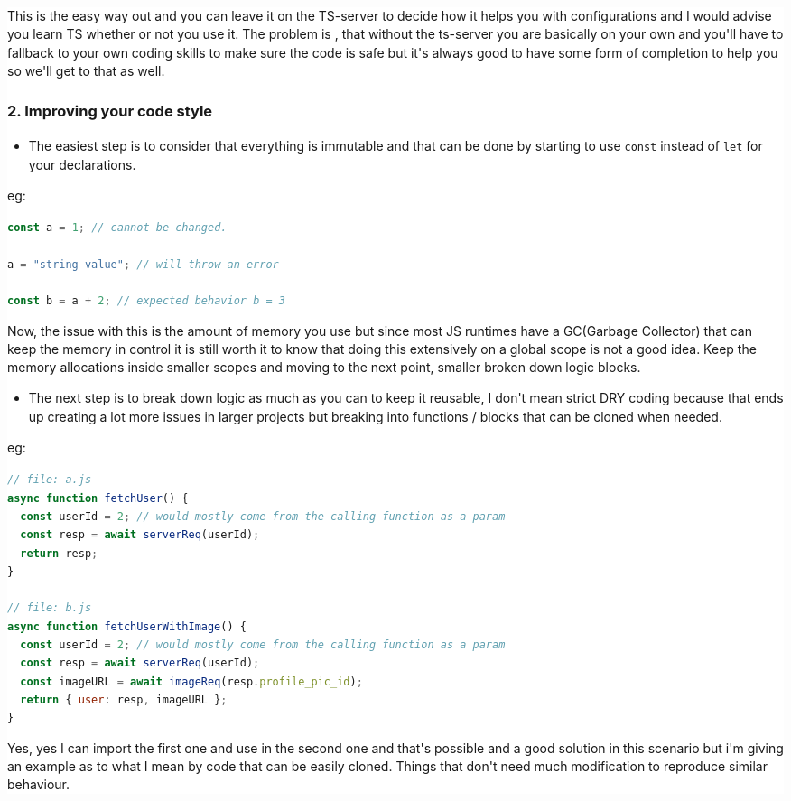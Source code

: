 This is the easy way out and you can leave it on the TS-server to decide how it
helps you with configurations and I would advise you learn TS whether or not you
use it. The problem is , that without the ts-server you are basically on your
own and you'll have to fallback to your own coding skills to make sure the code
is safe but it's always good to have some form of completion to help you so
we'll get to that as well.

### 2. Improving your code style

- The easiest step is to consider that everything is immutable and that can be
  done by starting to use `const` instead of `let` for your declarations.

eg:

```js
const a = 1; // cannot be changed.

a = "string value"; // will throw an error

const b = a + 2; // expected behavior b = 3
```

Now, the issue with this is the amount of memory you use but since most JS
runtimes have a GC(Garbage Collector) that can keep the memory in control it is
still worth it to know that doing this extensively on a global scope is not a
good idea. Keep the memory allocations inside smaller scopes and moving to the
next point, smaller broken down logic blocks.

- The next step is to break down logic as much as you can to keep it reusable, I
  don't mean strict DRY coding because that ends up creating a lot more issues
  in larger projects but breaking into functions / blocks that can be cloned
  when needed.

eg:

```js
// file: a.js
async function fetchUser() {
  const userId = 2; // would mostly come from the calling function as a param
  const resp = await serverReq(userId);
  return resp;
}

// file: b.js
async function fetchUserWithImage() {
  const userId = 2; // would mostly come from the calling function as a param
  const resp = await serverReq(userId);
  const imageURL = await imageReq(resp.profile_pic_id);
  return { user: resp, imageURL };
}
```

Yes, yes I can import the first one and use in the second one and that's
possible and a good solution in this scenario but i'm giving an example as to
what I mean by code that can be easily cloned. Things that don't need much
modification to reproduce similar behaviour.
